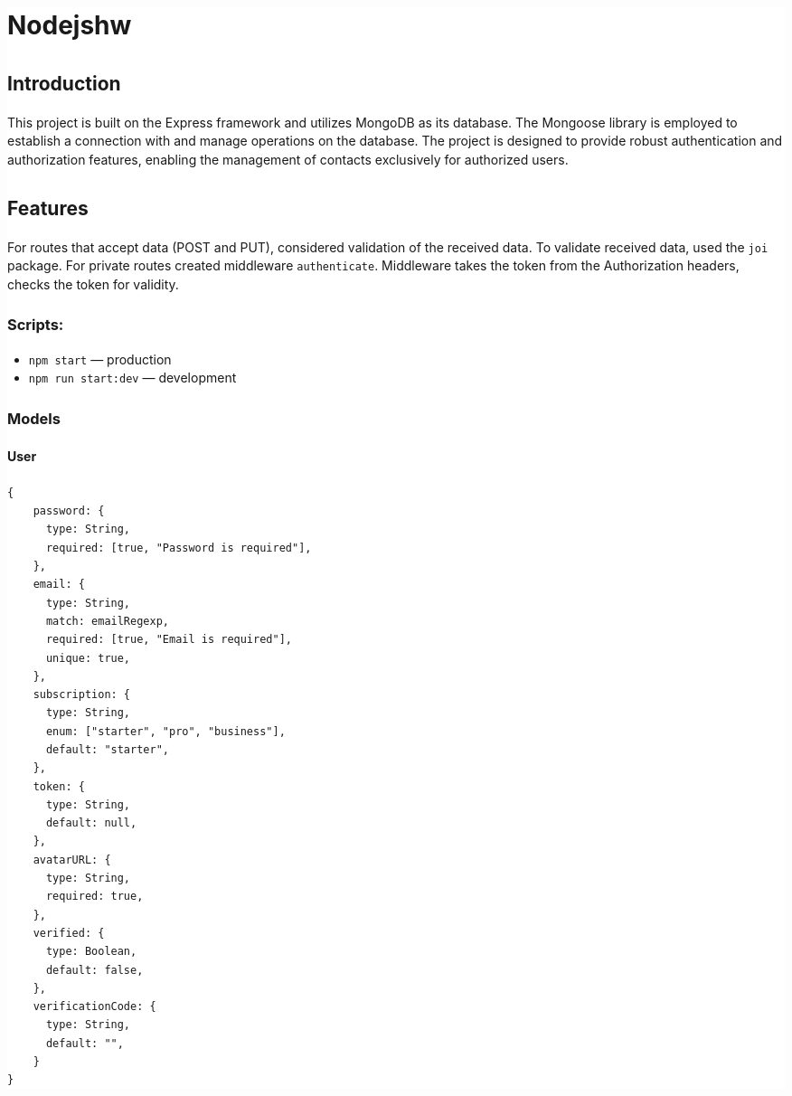 # Nodejshw

## Introduction

This project is built on the Express framework and utilizes MongoDB as its database. The Mongoose library is employed to establish a connection with and manage operations on the database. The project is designed to provide robust authentication and authorization features, enabling the management of contacts exclusively for authorized users.

## Features

For routes that accept data (POST and PUT), considered validation of the received data. To validate received data, used the `joi` package. For private routes created middleware `authenticate`. Middleware takes the token from the Authorization headers, checks the token for validity.

### Scripts:

- `npm start` &mdash; production
- `npm run start:dev` &mdash; development

### Models

#### User

```
{
    password: {
      type: String,
      required: [true, "Password is required"],
    },
    email: {
      type: String,
      match: emailRegexp,
      required: [true, "Email is required"],
      unique: true,
    },
    subscription: {
      type: String,
      enum: ["starter", "pro", "business"],
      default: "starter",
    },
    token: {
      type: String,
      default: null,
    },
    avatarURL: {
      type: String,
      required: true,
    },
    verified: {
      type: Boolean,
      default: false,
    },
    verificationCode: {
      type: String,
      default: "",
    }
}
```
